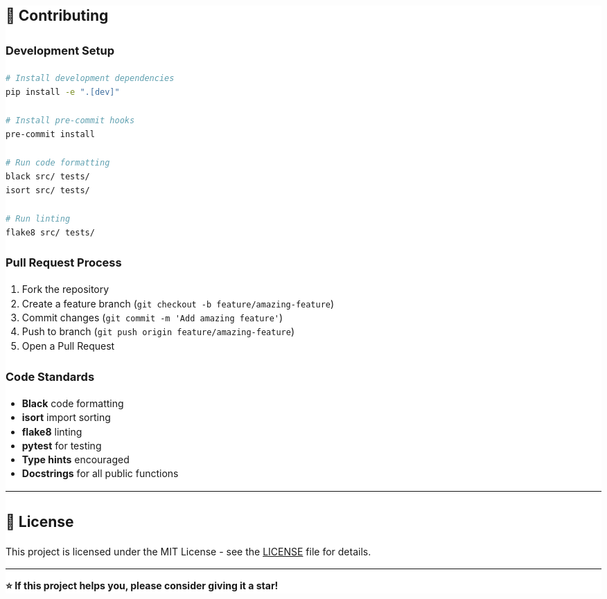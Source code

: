 ## 🤝 Contributing

### Development Setup
```bash
# Install development dependencies
pip install -e ".[dev]"

# Install pre-commit hooks
pre-commit install

# Run code formatting
black src/ tests/
isort src/ tests/

# Run linting
flake8 src/ tests/
```

### Pull Request Process
1. Fork the repository
2. Create a feature branch (`git checkout -b feature/amazing-feature`)
3. Commit changes (`git commit -m 'Add amazing feature'`)
4. Push to branch (`git push origin feature/amazing-feature`)
5. Open a Pull Request

### Code Standards
- **Black** code formatting
- **isort** import sorting
- **flake8** linting
- **pytest** for testing
- **Type hints** encouraged
- **Docstrings** for all public functions

---

## 📄 License

This project is licensed under the MIT License - see the [LICENSE](LICENSE) file for details.

---

**⭐ If this project helps you, please consider giving it a star!**